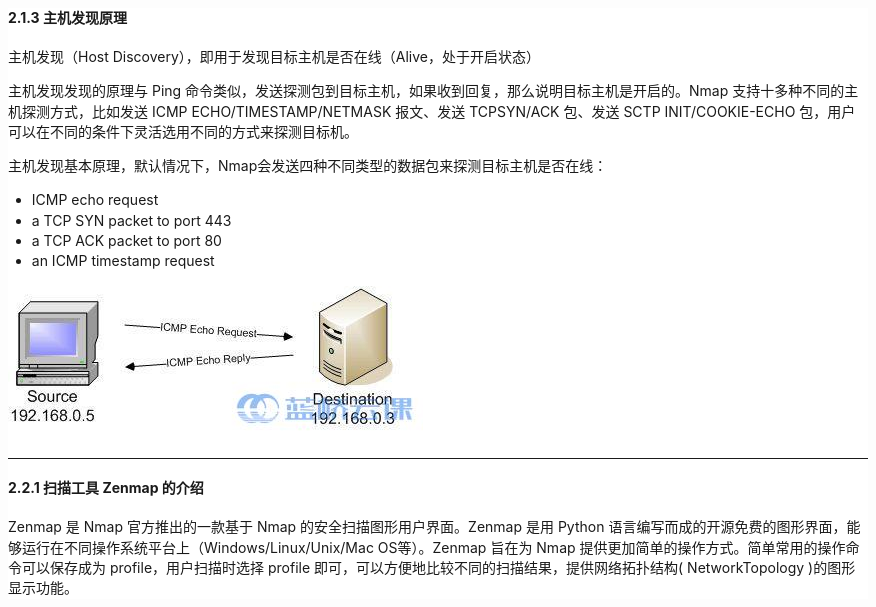 
#### 2.1.3 主机发现原理

主机发现（Host Discovery），即用于发现目标主机是否在线（Alive，处于开启状态）

主机发现发现的原理与 Ping 命令类似，发送探测包到目标主机，如果收到回复，那么说明目标主机是开启的。Nmap  支持十多种不同的主机探测方式，比如发送 ICMP ECHO/TIMESTAMP/NETMASK 报文、发送 TCPSYN/ACK 包、发送 SCTP INIT/COOKIE-ECHO 包，用户可以在不同的条件下灵活选用不同的方式来探测目标机。

主机发现基本原理，默认情况下，Nmap会发送四种不同类型的数据包来探测目标主机是否在线：

- ICMP echo request
- a TCP SYN packet to port 443
- a TCP ACK packet to port 80
- an ICMP timestamp request


![图片描述](../imgs/1479189630260.png-wm.png)

- --

#### 2.2.1 扫描工具 Zenmap 的介绍

Zenmap 是 Nmap 官方推出的一款基于 Nmap 的安全扫描图形用户界面。Zenmap 是用 Python 语言编写而成的开源免费的图形界面，能够运行在不同操作系统平台上（Windows/Linux/Unix/Mac OS等）。Zenmap 旨在为 Nmap 提供更加简单的操作方式。简单常用的操作命令可以保存成为 profile，用户扫描时选择 profile 即可，可以方便地比较不同的扫描结果，提供网络拓扑结构( NetworkTopology )的图形显示功能。
